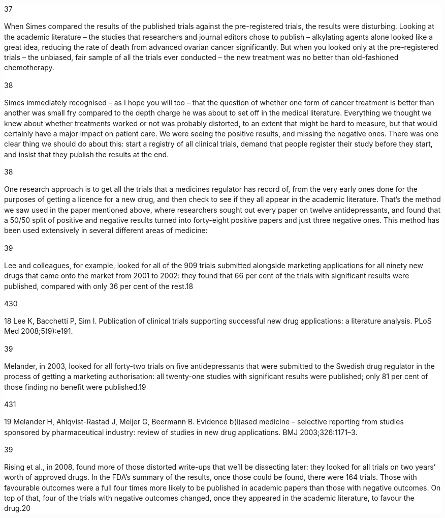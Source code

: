 37

When Simes compared the results of the published trials against the pre-registered trials, the results were disturbing. Looking at the academic literature – the studies that researchers and journal editors chose to publish – alkylating agents alone looked like a great idea, reducing the rate of death from advanced ovarian cancer significantly. But when you looked only at the pre-registered trials – the unbiased, fair sample of all the trials ever conducted – the new treatment was no better than old-fashioned chemotherapy.

38

Simes immediately recognised – as I hope you will too – that the question of whether one form of cancer treatment is better than another was small fry compared to the depth charge he was about to set off in the medical literature. Everything we thought we knew about whether treatments worked or not was probably distorted, to an extent that might be hard to measure, but that would certainly have a major impact on patient care. We were seeing the positive results, and missing the negative ones. There was one clear thing we should do about this: start a registry of all clinical trials, demand that people register their study before they start, and insist that they publish the results at the end.

38

One research approach is to get all the trials that a medicines regulator has record of, from the very early ones done for the purposes of getting a licence for a new drug, and then check to see if they all appear in the academic literature. That’s the method we saw used in the paper mentioned above, where researchers sought out every paper on twelve antidepressants, and found that a 50/50 split of positive and negative results turned into forty-eight positive papers and just three negative ones. This method has been used extensively in several different areas of medicine:

39

Lee and colleagues, for example, looked for all of the 909 trials submitted alongside marketing applications for all ninety new drugs that came onto the market from 2001 to 2002: they found that 66 per cent of the trials with significant results were published, compared with only 36 per cent of the rest.18

430

18 Lee K, Bacchetti P, Sim I. Publication of clinical trials supporting successful new drug applications: a literature analysis. PLoS Med 2008;5(9):e191.

39

Melander, in 2003, looked for all forty-two trials on five antidepressants that were submitted to the Swedish drug regulator in the process of getting a marketing authorisation: all twenty-one studies with significant results were published; only 81 per cent of those finding no benefit were published.19

431

19 Melander H, Ahlqvist-Rastad J, Meijer G, Beermann B. Evidence b(i)ased medicine – selective reporting from studies sponsored by pharmaceutical industry: review of studies in new drug applications. BMJ 2003;326:1171–3.

39

Rising et al., in 2008, found more of those distorted write-ups that we’ll be dissecting later: they looked for all trials on two years’ worth of approved drugs. In the FDA’s summary of the results, once those could be found, there were 164 trials. Those with favourable outcomes were a full four times more likely to be published in academic papers than those with negative outcomes. On top of that, four of the trials with negative outcomes changed, once they appeared in the academic literature, to favour the drug.20
